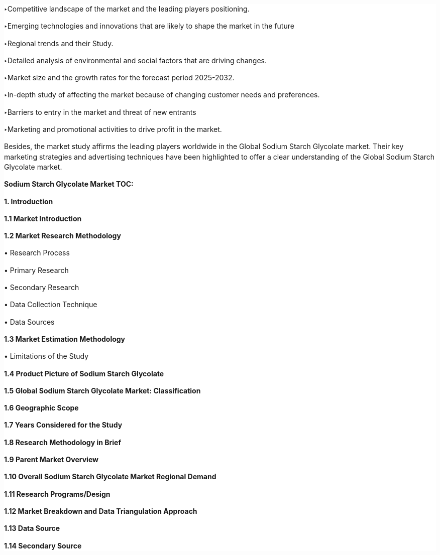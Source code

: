 <strong>‣</strong>Competitive landscape of the market and the leading players positioning.

<strong>‣</strong>Emerging technologies and innovations that are likely to shape the market in the future

<strong>‣</strong>Regional trends and their Study.

<strong>‣</strong>Detailed analysis of environmental and social factors that are driving changes.

<strong>‣</strong>Market size and the growth rates for the forecast period 2025-2032.

<strong>‣</strong>In-depth study of affecting the market because of changing customer needs and preferences.

<strong>‣</strong>Barriers to entry in the market and threat of new entrants

<strong>‣</strong>Marketing and promotional activities to drive profit in the market.

Besides, the market study affirms the leading players worldwide in the Global Sodium Starch Glycolate market. Their key marketing strategies and advertising techniques have been highlighted to offer a clear understanding of the Global Sodium Starch Glycolate market.

<strong>Sodium Starch Glycolate Market TOC:</strong>

<strong>1. Introduction</strong>

<strong>1.1 Market Introduction</strong>

<strong>1.2 Market Research Methodology</strong>

• Research Process

• Primary Research

• Secondary Research

• Data Collection Technique

• Data Sources

<strong>1.3 Market Estimation Methodology</strong>

• Limitations of the Study

<strong>1.4 Product Picture of Sodium Starch Glycolate</strong>

<strong>1.5 Global Sodium Starch Glycolate Market: Classification</strong>

<strong>1.6 Geographic Scope</strong>

<strong>1.7 Years Considered for the Study</strong>

<strong>1.8 Research Methodology in Brief</strong>

<strong>1.9 Parent Market Overview</strong>

<strong>1.10 Overall Sodium Starch Glycolate Market Regional Demand</strong>

<strong>1.11 Research Programs/Design</strong>

<strong>1.12 Market Breakdown and Data Triangulation Approach</strong>

<strong>1.13 Data Source</strong>

<strong>1.14 Secondary Source</strong>
